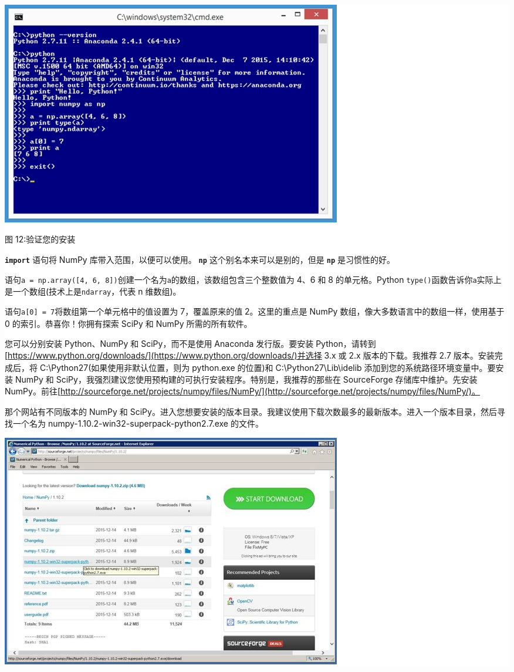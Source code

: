 ![](img/00015.jpeg)

图 12:验证您的安装

**`import`** 语句将 NumPy 库带入范围，以便可以使用。 **`np`** 这个别名本来可以是别的，但是 **`np`** 是习惯性的好。

语句`a = np.array([4, 6, 8])`创建一个名为`a`的数组，该数组包含三个整数值为 4、6 和 8 的单元格。Python `type()`函数告诉你`a`实际上是一个数组(技术上是`ndarray`，代表 n 维数组)。

语句`a[0] = 7`将数组第一个单元格中的值设置为 7，覆盖原来的值 2。这里的重点是 NumPy 数组，像大多数语言中的数组一样，使用基于 0 的索引。恭喜你！你拥有探索 SciPy 和 NumPy 所需的所有软件。

您可以分别安装 Python、NumPy 和 SciPy，而不是使用 Anaconda 发行版。要安装 Python，请转到[https://www.python.org/downloads/](https://www.python.org/downloads/)并选择 3.x 或 2.x 版本的下载。我推荐 2.7 版本。安装完成后，将 C:\Python27(如果使用非默认位置，则为 python.exe 的位置)和 C:\Python27\Lib\idelib 添加到您的系统路径环境变量中。要安装 NumPy 和 SciPy，我强烈建议您使用预构建的可执行安装程序。特别是，我推荐的那些在 SourceForge 存储库中维护。先安装 NumPy。前往[http://sourceforge.net/projects/numpy/files/NumPy/](http://sourceforge.net/projects/numpy/files/NumPy/)。

那个网站有不同版本的 NumPy 和 SciPy。进入您想要安装的版本目录。我建议使用下载次数最多的最新版本。进入一个版本目录，然后寻找一个名为 numpy-1.10.2-win32-superpack-python2.7.exe 的文件。

![](img/00016.jpeg)
